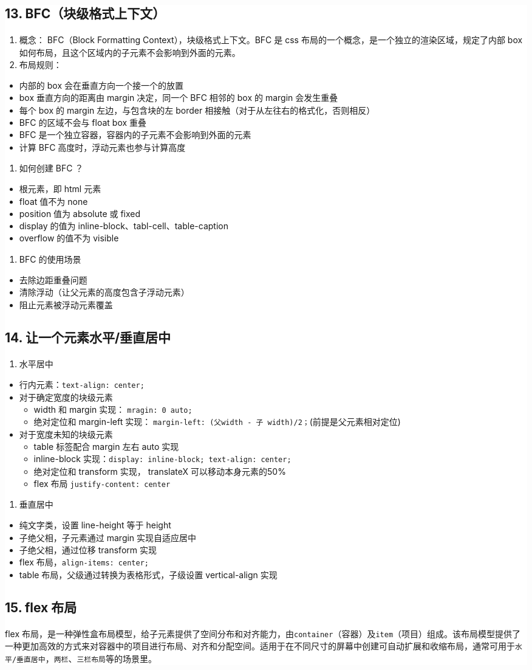 ## 13. BFC（块级格式上下文）

1. 概念： BFC（Block Formatting Context），块级格式上下文。BFC 是 css 布局的一个概念，是一个独立的渲染区域，规定了内部 box 如何布局，且这个区域内的子元素不会影响到外面的元素。
2. 布局规则：

- 内部的 box 会在垂直方向一个接一个的放置
- box 垂直方向的距离由 margin 决定，同一个 BFC 相邻的 box 的 margin 会发生重叠
- 每个 box 的 margin 左边，与包含块的左 border 相接触（对于从左往右的格式化，否则相反）
- BFC 的区域不会与 float box 重叠
- BFC 是一个独立容器，容器内的子元素不会影响到外面的元素
- 计算 BFC 高度时，浮动元素也参与计算高度

1. 如何创建 BFC ？

- 根元素，即 html 元素
- float 值不为 none
- position 值为 absolute 或 fixed
- display 的值为 inline-block、tabl-cell、table-caption
- overflow 的值不为 visible

1. BFC 的使用场景

- 去除边距重叠问题
- 清除浮动（让父元素的高度包含子浮动元素）
- 阻止元素被浮动元素覆盖



## 14. 让一个元素水平/垂直居中

1. 水平居中

- 行内元素：`text-align: center;`
- 对于确定宽度的块级元素
  - width 和 margin 实现： `mragin: 0 auto;`
  - 绝对定位和 margin-left 实现： `margin-left: (父width - 子 width)/2；`(前提是父元素相对定位)
- 对于宽度未知的块级元素
  - table 标签配合 margin 左右 auto 实现
  - inline-block 实现：`display: inline-block; text-align: center;`
  - 绝对定位和 transform 实现， translateX 可以移动本身元素的50%
  - flex 布局 `justify-content: center`

1. 垂直居中

- 纯文字类，设置 line-height 等于 height
- 子绝父相，子元素通过 margin 实现自适应居中
- 子绝父相，通过位移 transform 实现
- flex 布局，`align-items: center;`
- table 布局，父级通过转换为表格形式，子级设置 vertical-align 实现

## 15. flex 布局

flex 布局，是一种弹性盒布局模型，给子元素提供了空间分布和对齐能力，由`container`（容器）及`item`（项目）组成。该布局模型提供了一种更加高效的方式来对容器中的项目进行布局、对齐和分配空间。适用于在不同尺寸的屏幕中创建可自动扩展和收缩布局，通常可用于`水平/垂直居中`，`两栏`、`三栏布局`等的场景里。
